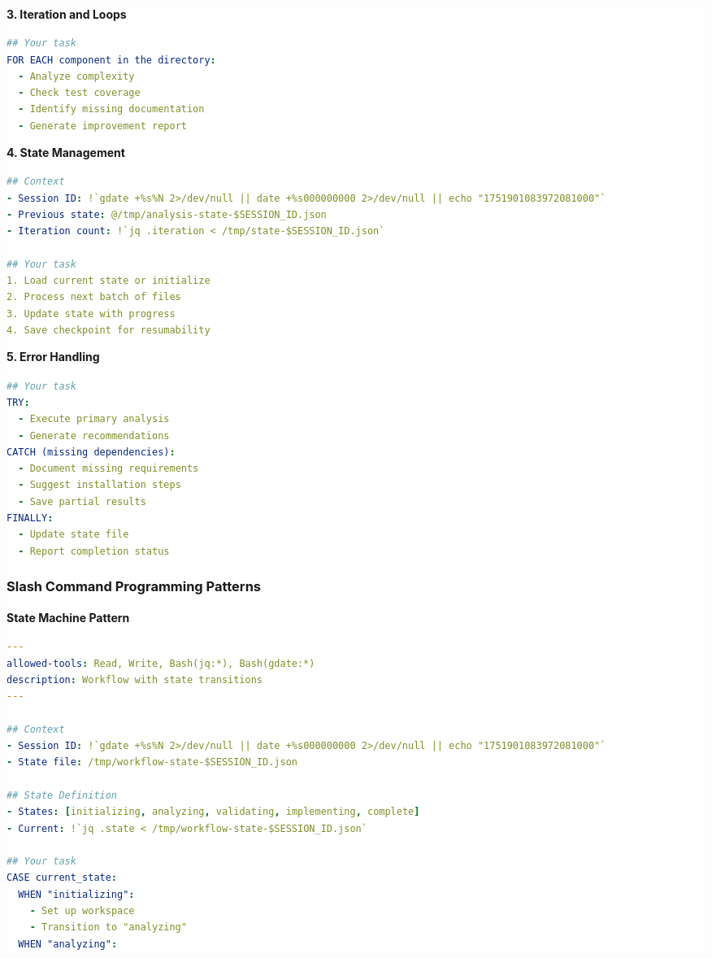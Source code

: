 **3. Iteration and Loops**

```yaml
## Your task
FOR EACH component in the directory:
  - Analyze complexity
  - Check test coverage
  - Identify missing documentation
  - Generate improvement report
```

**4. State Management**

```yaml
## Context
- Session ID: !`gdate +%s%N 2>/dev/null || date +%s000000000 2>/dev/null || echo "1751901083972081000"`
- Previous state: @/tmp/analysis-state-$SESSION_ID.json
- Iteration count: !`jq .iteration < /tmp/state-$SESSION_ID.json`

## Your task
1. Load current state or initialize
2. Process next batch of files
3. Update state with progress
4. Save checkpoint for resumability
```

**5. Error Handling**

```yaml
## Your task
TRY:
  - Execute primary analysis
  - Generate recommendations
CATCH (missing dependencies):
  - Document missing requirements
  - Suggest installation steps
  - Save partial results
FINALLY:
  - Update state file
  - Report completion status
```

### Slash Command Programming Patterns

**State Machine Pattern**

```yaml
---
allowed-tools: Read, Write, Bash(jq:*), Bash(gdate:*)
description: Workflow with state transitions
---

## Context
- Session ID: !`gdate +%s%N 2>/dev/null || date +%s000000000 2>/dev/null || echo "1751901083972081000"`
- State file: /tmp/workflow-state-$SESSION_ID.json

## State Definition
- States: [initializing, analyzing, validating, implementing, complete]
- Current: !`jq .state < /tmp/workflow-state-$SESSION_ID.json`

## Your task
CASE current_state:
  WHEN "initializing":
    - Set up workspace
    - Transition to "analyzing"
  WHEN "analyzing":
```